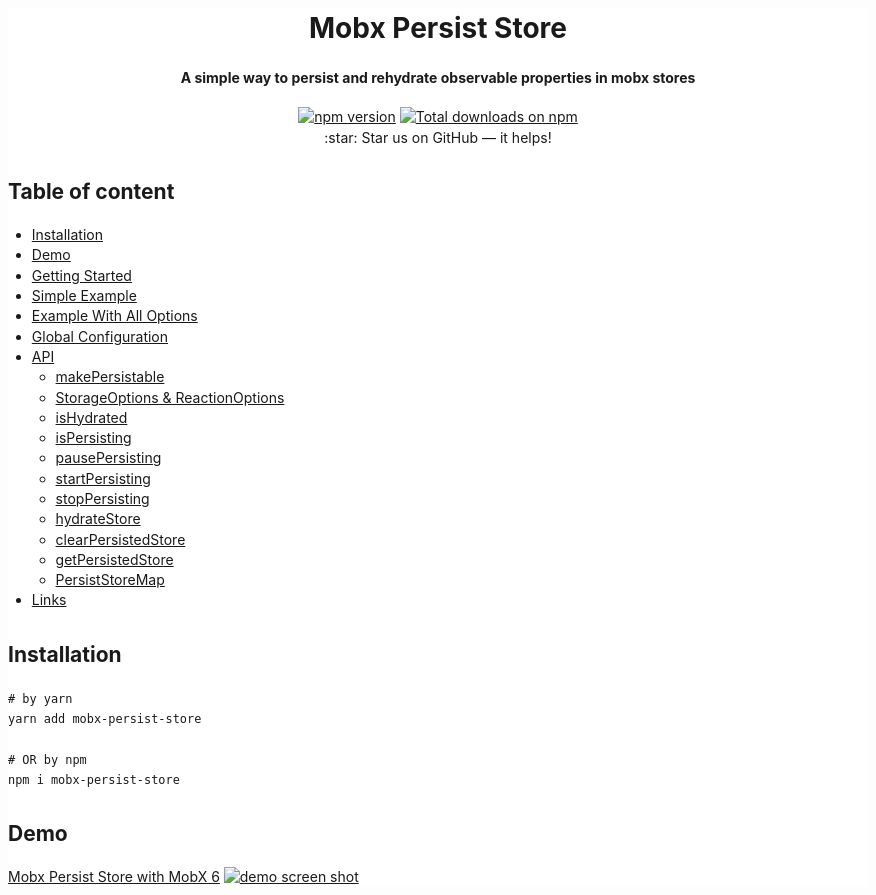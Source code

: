 <h1 align="center">Mobx Persist Store</h1>
<h4 align="center">A simple way to persist and rehydrate observable properties in mobx stores</h4>
<div align="center">
	<a href="https://yarn.pm/mobx-persist-store"><img
		alt="npm version"
		src="https://img.shields.io/npm/v/mobx-persist-store.svg?colorA=333a41&maxAge=3600"></a>
	<a href="https://npm-stat.com/charts.html?package=mobx-persist-store&from=2016-02-12"><img
		alt="Total downloads on npm"
		src="https://img.shields.io/npm/dm/mobx-persist-store.svg?colorA=333a41&colorB=007dc7&maxAge=3600&label=Downloads"></a>
</div>
<div align="center">:star: Star us on GitHub — it helps!</div>

## Table of content

- [Installation](#installation)
- [Demo](#demo)
- [Getting Started](#getting-started)
- [Simple Example](#simple-example)
- [Example With All Options](#example-with-all-options)
- [Global Configuration](#global-configuration)
- [API](#api)
  - [makePersistable](#makepersistable)
  - [StorageOptions & ReactionOptions](#storageoptions--reactionoptions)
  - [isHydrated](#ishydrated)
  - [isPersisting](#ispersisting)
  - [pausePersisting](#pausepersisting)
  - [startPersisting](#startpersisting)
  - [stopPersisting](#stoppersisting)
  - [hydrateStore](#hydratestore-promise)
  - [clearPersistedStore](#clearpersistedstore-promise)
  - [getPersistedStore](#getpersistedstore-promise)
  - [PersistStoreMap](#persiststoremap)
- [Links](#links)

## Installation

```text
# by yarn
yarn add mobx-persist-store

# OR by npm
npm i mobx-persist-store
```

## Demo

<a href="https://codesandbox.io/s/mobx-persist-store-version-1-f852w?file=/src/stores/User.store.ts&theme=dark" target="_blank">Mobx Persist Store with MobX 6</a>
<a href="https://codesandbox.io/s/mobx-persist-store-version-1-f852w?file=/src/stores/User.store.ts&theme=dark" target="_blank">![demo screen shot](./demo-screen-shot.png)</a>
